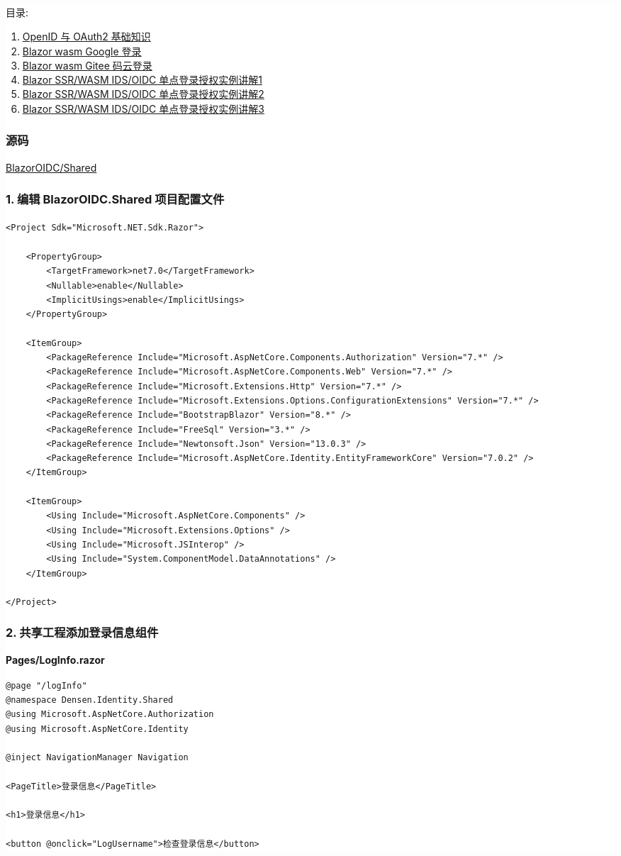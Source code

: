目录:

1. [OpenID 与 OAuth2 基础知识](https://www.cnblogs.com/densen2014/p/17959842)
2. [Blazor wasm Google 登录](https://www.cnblogs.com/densen2014/p/17959857)
3. [Blazor wasm Gitee 码云登录](https://www.cnblogs.com/densen2014/p/17959844)
4. [Blazor SSR/WASM IDS/OIDC 单点登录授权实例讲解1](https://www.cnblogs.com/densen2014/p/17959982)
5. [Blazor SSR/WASM IDS/OIDC 单点登录授权实例讲解2](https://www.cnblogs.com/densen2014/p/17959984)
6. [Blazor SSR/WASM IDS/OIDC 单点登录授权实例讲解3](https://www.cnblogs.com/densen2014/p/17959986)

### 源码

[BlazorOIDC/Shared](https://github.com/densen2014/Blazor100/tree/master/BlazorOIDCs/BlazorOIDC/Shared)

### 1. 编辑 BlazorOIDC.Shared 项目配置文件

```
<Project Sdk="Microsoft.NET.Sdk.Razor">

    <PropertyGroup>
        <TargetFramework>net7.0</TargetFramework>
        <Nullable>enable</Nullable>
        <ImplicitUsings>enable</ImplicitUsings>
    </PropertyGroup>

    <ItemGroup>
        <PackageReference Include="Microsoft.AspNetCore.Components.Authorization" Version="7.*" />
        <PackageReference Include="Microsoft.AspNetCore.Components.Web" Version="7.*" />
        <PackageReference Include="Microsoft.Extensions.Http" Version="7.*" />
        <PackageReference Include="Microsoft.Extensions.Options.ConfigurationExtensions" Version="7.*" />
        <PackageReference Include="BootstrapBlazor" Version="8.*" />
        <PackageReference Include="FreeSql" Version="3.*" />
        <PackageReference Include="Newtonsoft.Json" Version="13.0.3" />
        <PackageReference Include="Microsoft.AspNetCore.Identity.EntityFrameworkCore" Version="7.0.2" />
    </ItemGroup>

    <ItemGroup>
        <Using Include="Microsoft.AspNetCore.Components" />
        <Using Include="Microsoft.Extensions.Options" />
        <Using Include="Microsoft.JSInterop" />
        <Using Include="System.ComponentModel.DataAnnotations" />
    </ItemGroup>

</Project>
```

### 2. 共享工程添加登录信息组件

**Pages/LogInfo.razor**

```
@page "/logInfo"
@namespace Densen.Identity.Shared 
@using Microsoft.AspNetCore.Authorization
@using Microsoft.AspNetCore.Identity

@inject NavigationManager Navigation

<PageTitle>登录信息</PageTitle>

<h1>登录信息</h1>

<button @onclick="LogUsername">检查登录信息</button>

```